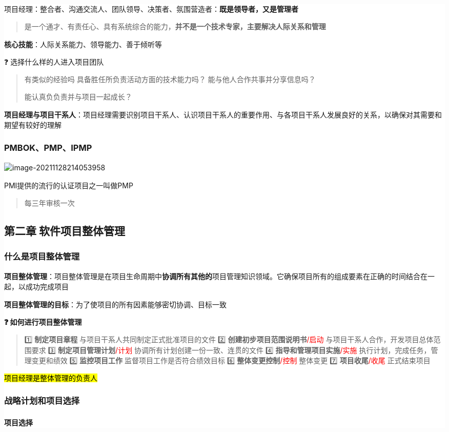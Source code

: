 项目经理：整合者、沟通交流人、团队领导、决策者、氛围营造者：**既是领导者，又是管理者**

> 是一个通才、有责任心、具有系统综合的能力，**并不是一个技术专家，主要解决人际关系和管理**

**核心技能**：人际关系能力、领导能力、善于倾听等

:question: 选择什么样的人进入项目团队

> 有类似的经验吗
> 具备胜任所负责活动方面的技术能力吗？
> 能与他人合作共事并分享信息吗？
>
> 能认真负负责并与项目一起成长？

**项目经理与项目干系人**：项目经理需要识别项目干系人、认识项目干系人的重要作用、与各项目干系人发展良好的关系，以确保对其需要和期望有较好的理解

### PMBOK、PMP、IPMP

![image-20211128214053958](https://note-image-1307786938.cos.ap-beijing.myqcloud.com/typora/qshell/image-20211128214053958.png)

PMI提供的流行的认证项目之一叫做PMP

> 每三年审核一次



## 第二章 软件项目整体管理

### 什么是项目整体管理

**项目整体管理**：项目整体管理是在项目生命周期中**协调所有其他的**项目管理知识领域。它确保项目所有的组成要素在正确的时间结合在一起，以成功完成项目

**项目整体管理的目标**：为了使项目的所有因素能够密切协调、目标一致

**:question: 如何进行项目整体管理**

> :one: **制定项目章程**
> 	与项目干系人共同制定正式批准项目的文件
> :two: **创建初步项目范围说明书**<font color="red">/启动</font>
> 	与项目干系人合作，开发项目总体范围要求
> :three: **制定项目管理计划**<font color="red">/计划</font>
> 	协调所有计划创建一份一致、连贯的文件
> :four: **指导和管理项目实施**<font color="red">/实施</font>
> 	执行计划，完成任务，管理变更和绩效
> :five: **监控项目工作** 
> 	监督项目工作是否符合绩效目标
> :six: **整体变更控制**<font color="red">/控制</font>
> 	整体变更
> :seven: **项目收尾**<font color="red">/收尾</font>
> 	正式结束项目

<mark>项目经理是整体管理的负责人</mark>

### 战略计划和项目选择

#### **项目选择**
